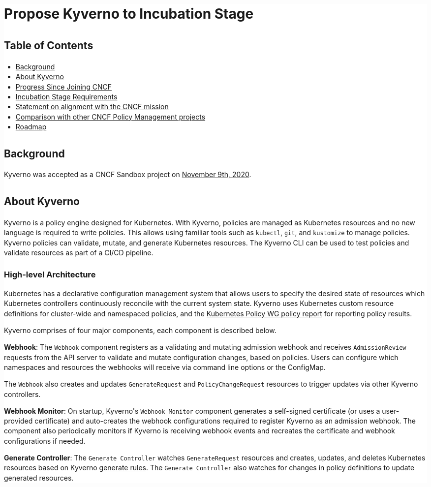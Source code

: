# Propose Kyverno to Incubation Stage 

## Table of Contents

- [Background](#background)
- [About Kyverno](#about-kyverno)
- [Progress Since Joining CNCF](#progress-since-sandbox)
- [Incubation Stage Requirements](#incubation-stage-requirements)
- [Statement on alignment with the CNCF mission](#statement-on-alignment-with-the-cncf-mission)
- [Comparison with other CNCF Policy Management projects](#comparison-with-other-cncf-chaos-engineering-projects)
- [Roadmap](#roadmap)

## Background

Kyverno was accepted as a CNCF Sandbox project on [November 9th, 2020](https://docs.google.com/spreadsheets/d/1Nnh_usr0tSZxaUpxTusqeIqKxMmvuEViRkyO9e_Do40/edit#gid=1136111842).


## About Kyverno

Kyverno is a policy engine designed for Kubernetes. With Kyverno, policies are managed as Kubernetes resources and no new language is required to write policies. This allows using familiar tools such as `kubectl`, `git`, and `kustomize` to manage policies. Kyverno policies can validate, mutate, and generate Kubernetes resources. The Kyverno CLI can be used to test policies and validate resources as part of a CI/CD pipeline.

### High-level Architecture

Kubernetes has a declarative configuration management system that allows users to specify the desired state of resources which Kubernetes controllers continuously reconcile with the current system state. Kyverno uses Kubernetes custom resource definitions for cluster-wide and namespaced policies, and the [Kubernetes Policy WG policy report](https://github.com/kubernetes-sigs/wg-policy-prototypes/tree/master/policy-report) for reporting policy results.

Kyverno comprises of four major components, each component is described below.

**Webhook**: The `Webhook` component registers as a validating and mutating admission webhook and receives `AdmissionReview` requests from the API server to validate and mutate configuration changes, based on policies. Users can configure which namespaces and resources the webhooks will receive via command line options or the ConfigMap.

The `Webhook` also creates and updates `GenerateRequest` and `PolicyChangeRequest` resources to trigger updates via other Kyverno controllers.

**Webhook Monitor**: On startup, Kyverno's `Webhook Monitor` component generates a self-signed certificate (or uses a user-provided certificate) and auto-creates the webhook configurations required to register Kyverno as an admission webhook. The component also periodically monitors if Kyverno is receiving webhook events and recreates the certificate and webhook configurations if needed.

**Generate Controller**: The `Generate Controller` watches `GenerateRequest` resources and creates, updates, and deletes Kubernetes resources based on Kyverno [generate rules](https://kyverno.io/docs/writing-policies/generate/). The `Generate Controller` also watches for changes in policy definitions to update generated resources.
